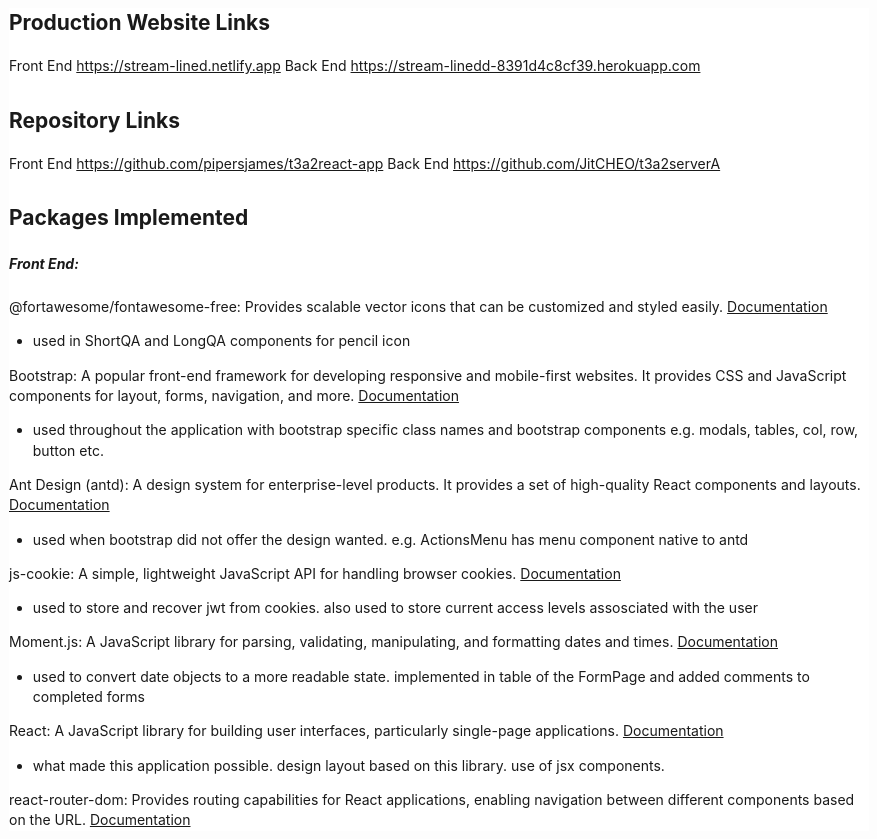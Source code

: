 ## Production Website Links

Front End
https://stream-lined.netlify.app
Back End
https://stream-linedd-8391d4c8cf39.herokuapp.com


## Repository Links

Front End 
https://github.com/pipersjames/t3a2react-app
Back End
https://github.com/JitCHEO/t3a2serverA

## Packages Implemented

##### Front End:

@fortawesome/fontawesome-free: Provides scalable vector icons that can be customized and styled easily. [Documentation](https://fontawesome.com/)

* used in ShortQA and LongQA components for pencil icon

Bootstrap: A popular front-end framework for developing responsive and mobile-first websites. It provides CSS and JavaScript components for layout, forms, navigation, and more. [Documentation](https://getbootstrap.com)

* used throughout the application with bootstrap specific class names and bootstrap components e.g. modals, tables, col, row, button etc.

Ant Design (antd): A design system for enterprise-level products. It provides a set of high-quality React components and layouts. [Documentation](https://ant.design/)

* used when bootstrap did not offer the design wanted. e.g. ActionsMenu has menu component native to antd

js-cookie: A simple, lightweight JavaScript API for handling browser cookies. [Documentation](https://www.npmjs.com/package/js-cookie)

* used to store and recover jwt from cookies. also used to store current access levels assosciated with the user

Moment.js: A JavaScript library for parsing, validating, manipulating, and formatting dates and times. [Documentation](https://www.npmjs.com/package/moment)

* used to convert date objects to a more readable state. implemented in table of the FormPage and added comments to completed forms

React: A JavaScript library for building user interfaces, particularly single-page applications. [Documentation](https://react.dev/)

* what made this application possible. design layout based on this library. use of jsx components.


react-router-dom: Provides routing capabilities for React applications, enabling navigation between different components based on the URL. [Documentation](https://www.npmjs.com/package/react-router-dom)
